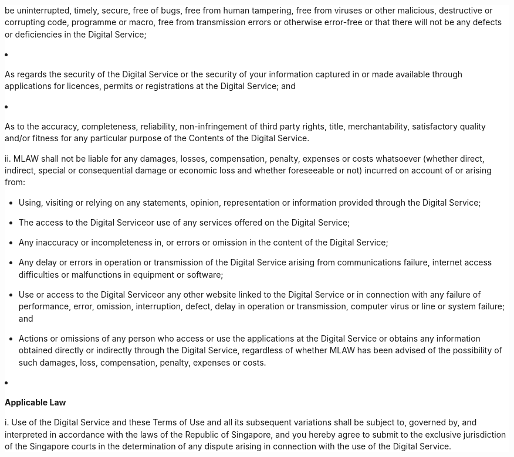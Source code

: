 be uninterrupted, timely, secure, free of bugs, free from human tampering,
free from viruses or other malicious, destructive or corrupting code, programme
or macro, free from transmission errors or otherwise error-free or that
there will not be any defects or deficiencies in the Digital Service;</p>
</li>
<li>
<p>As regards the security of the Digital Service or the security of your
information captured in or made available through applications for licences,
permits or registrations at the Digital Service; and</p>
</li>
<li>
<p>As to the accuracy, completeness, reliability, non-infringement of third
party rights, title, merchantability, satisfactory quality and/or fitness
for any particular purpose of the Contents of the Digital Service.</p>
</li>
</ul>
<p>ii. MLAW shall not be liable for any damages, losses, compensation, penalty,
expenses or costs whatsoever (whether direct, indirect, special or consequential
damage or economic loss and whether foreseeable or not) incurred on account
of or arising from:</p>
<ul>
<li>
<p>Using, visiting or relying on any statements, opinion, representation
or information provided through the Digital Service;</p>
</li>
<li>
<p>The access to the Digital Serviceor use of any services offered on the
Digital Service;</p>
</li>
<li>
<p>Any inaccuracy or incompleteness in, or errors or omission in the content
of the Digital Service;</p>
</li>
<li>
<p>Any delay or errors in operation or transmission of the Digital Service
arising from communications failure, internet access difficulties or malfunctions
in equipment or software;</p>
</li>
<li>
<p>Use or access to the Digital Serviceor any other website linked to the
Digital Service or in connection with any failure of performance, error,
omission, interruption, defect, delay in operation or transmission, computer
virus or line or system failure; and</p>
</li>
<li>
<p>Actions or omissions of any person who access or use the applications
at the Digital Service or obtains any information obtained directly or
indirectly through the Digital Service, regardless of whether MLAW has
been advised of the possibility of such damages, loss, compensation, penalty,
expenses or costs.</p>
<p></p>
</li>
</ul>
</li>
<li>
<p><strong>Applicable Law</strong>
</p>
<p>i. Use of the Digital Service and these Terms of Use and all its subsequent
variations shall be subject to, governed by, and interpreted in accordance
with the laws of the Republic of Singapore, and you hereby agree to submit
to the exclusive jurisdiction of the Singapore courts in the determination
of any dispute arising in connection with the use of the Digital Service.</p>
</li>
</ol>